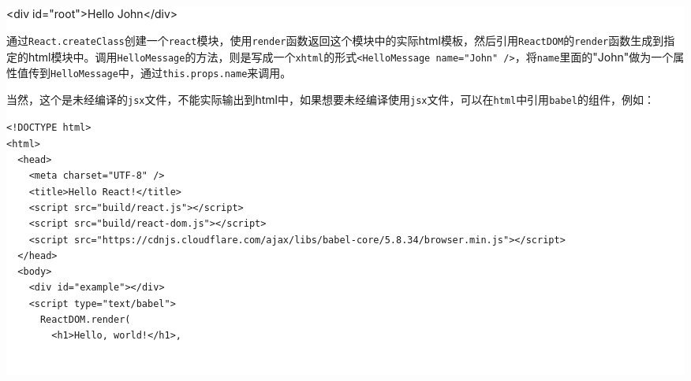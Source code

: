 <span class="hljs-tag">&lt;<span class="hljs-name">div</span> <span class="hljs-attr">id</span>=<span class="hljs-string">"root"</span>&gt;</span>Hello John<span class="hljs-tag">&lt;/<span class="hljs-name">div</span>&gt;</span></code></pre>
<p>通过<code>React.createClass</code>创建一个<code>react</code>模块，使用<code>render</code>函数返回这个模块中的实际html模板，然后引用<code>ReactDOM</code>的<code>render</code>函数生成到指定的html模块中。调用<code>HelloMessage</code>的方法，则是写成一个<code>xhtml</code>的形式<code>&lt;HelloMessage name="John" /&gt;</code>，将<code>name</code>里面的"John"做为一个属性值传到<code>HelloMessage</code>中，通过<code>this.props.name</code>来调用。</p>
<p>当然，这个是未经编译的<code>jsx</code>文件，不能实际输出到html中，如果想要未经编译使用<code>jsx</code>文件，可以在<code>html</code>中引用<code>babel</code>的组件，例如：</p>
<div class="widget-codetool" style="display:none;">
      <div class="widget-codetool--inner">
      <span class="selectCode code-tool" data-toggle="tooltip" data-placement="top" title="" data-original-title="全选"></span>
      <span type="button" class="copyCode code-tool" data-toggle="tooltip" data-placement="top" data-clipboard-text="<!DOCTYPE html>
<html>
  <head>
    <meta charset=&quot;UTF-8&quot; />
    <title>Hello React!</title>
    <script src=&quot;build/react.js&quot;></script>
    <script src=&quot;build/react-dom.js&quot;></script>
    <script src=&quot;https://cdnjs.cloudflare.com/ajax/libs/babel-core/5.8.34/browser.min.js&quot;></script>
  </head>
  <body>
    <div id=&quot;example&quot;></div>
    <script type=&quot;text/babel&quot;>
      ReactDOM.render(
        <h1>Hello, world!</h1>,
        document.getElementById('example')
      );
    </script>
  </body>
</html>" title="" data-original-title="复制"></span>
      <span type="button" class="saveToNote code-tool" data-toggle="tooltip" data-placement="top" title="" data-original-title="放进笔记"></span>
      </div>
      </div><pre class="xml hljs"><code class="html"><span class="hljs-meta">&lt;!DOCTYPE html&gt;</span>
<span class="hljs-tag">&lt;<span class="hljs-name">html</span>&gt;</span>
  <span class="hljs-tag">&lt;<span class="hljs-name">head</span>&gt;</span>
    <span class="hljs-tag">&lt;<span class="hljs-name">meta</span> <span class="hljs-attr">charset</span>=<span class="hljs-string">"UTF-8"</span> /&gt;</span>
    <span class="hljs-tag">&lt;<span class="hljs-name">title</span>&gt;</span>Hello React!<span class="hljs-tag">&lt;/<span class="hljs-name">title</span>&gt;</span>
    <span class="hljs-tag">&lt;<span class="hljs-name">script</span> <span class="hljs-attr">src</span>=<span class="hljs-string">"build/react.js"</span>&gt;</span><span class="undefined"></span><span class="hljs-tag">&lt;/<span class="hljs-name">script</span>&gt;</span>
    <span class="hljs-tag">&lt;<span class="hljs-name">script</span> <span class="hljs-attr">src</span>=<span class="hljs-string">"build/react-dom.js"</span>&gt;</span><span class="undefined"></span><span class="hljs-tag">&lt;/<span class="hljs-name">script</span>&gt;</span>
    <span class="hljs-tag">&lt;<span class="hljs-name">script</span> <span class="hljs-attr">src</span>=<span class="hljs-string">"https://cdnjs.cloudflare.com/ajax/libs/babel-core/5.8.34/browser.min.js"</span>&gt;</span><span class="undefined"></span><span class="hljs-tag">&lt;/<span class="hljs-name">script</span>&gt;</span>
  <span class="hljs-tag">&lt;/<span class="hljs-name">head</span>&gt;</span>
  <span class="hljs-tag">&lt;<span class="hljs-name">body</span>&gt;</span>
    <span class="hljs-tag">&lt;<span class="hljs-name">div</span> <span class="hljs-attr">id</span>=<span class="hljs-string">"example"</span>&gt;</span><span class="hljs-tag">&lt;/<span class="hljs-name">div</span>&gt;</span>
    <span class="hljs-tag">&lt;<span class="hljs-name">script</span> <span class="hljs-attr">type</span>=<span class="hljs-string">"text/babel"</span>&gt;</span><span class="javascript">
      ReactDOM.render(
        <span class="xml"><span class="hljs-tag">&lt;<span class="hljs-name">h1</span>&gt;</span>Hello, world!<span class="hljs-tag">&lt;/<span class="hljs-name">h1</span>&gt;</span></span>,